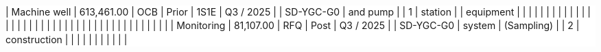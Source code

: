 | Machine well | 613,461.00 | OCB | Prior | 1S1E | Q3 / 2025 |
| SD-YGC-G0 | and pump |
| 1 | station |
| equipment |
|  |
|  |
|  |
|  |
|  |
|  |
|  |
|  |
|  |
|  |
|  |
|  |
|  |
|  |
|  |
|  |
|  |
|  |
|  |
|  |
| Monitoring | 81,107.00 | RFQ | Post | Q3 / 2025 |
| SD-YGC-G0 | system | (Sampling) |
| 2 | construction |
|  |
|  |
|  |
|  |
|  |
